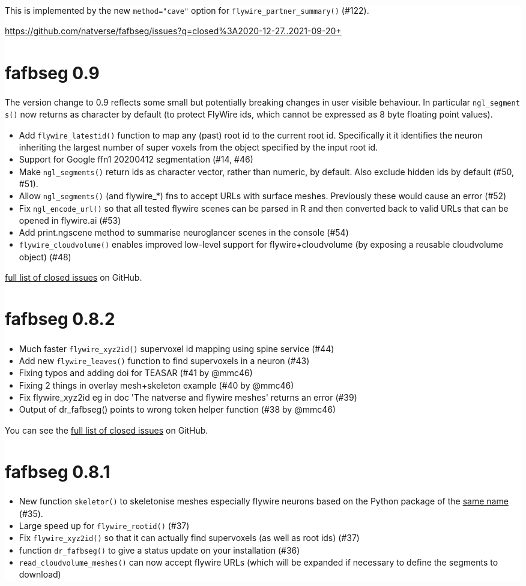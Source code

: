   This is implemented by the new `method="cave"` option for `flywire_partner_summary()` (#122).

https://github.com/natverse/fafbseg/issues?q=closed%3A2020-12-27..2021-09-20+

# fafbseg 0.9

The version change to 0.9 reflects some small but potentially breaking changes in user visible behaviour. 
In particular `ngl_segments()` now returns as character by default (to protect FlyWire ids, which cannot be expressed as 8 byte floating point values).

* Add `flywire_latestid()` function to map any (past) root id to the current root id. Specifically it it identifies the neuron inheriting the largest number of super voxels from the object specified by the input root id. 
* Support for Google ffn1 20200412 segmentation (#14, #46)
* Make `ngl_segments()` return ids as character vector, rather than numeric, by default. Also exclude hidden ids by default (#50, #51).
* Allow `ngl_segments()` (and flywire_*) fns to accept URLs with surface 
  meshes. Previously these would cause an error (#52)
* Fix `ngl_encode_url()` so that all tested flywire scenes can be parsed in R and then converted back to valid URLs that can be opened in flywire.ai (#53)
* Add print.ngscene method to summarise neuroglancer scenes in the console (#54) 
* `flywire_cloudvolume()` enables improved low-level support for flywire+cloudvolume (by exposing a reusable cloudvolume object) (#48)

[full list of closed issues](https://github.com/natverse/fafbseg/issues?q=closed%3A2020-11-13..2020-12-27+)
on GitHub.
# fafbseg 0.8.2

* Much faster `flywire_xyz2id()` supervoxel id mapping using spine service (#44)
* Add new `flywire_leaves()` function to find supervoxels in a neuron (#43)
* Fixing typos and adding doi for TEASAR (#41 by @mmc46)
* Fixing 2 things in overlay mesh+skeleton example 
(#40 by @mmc46)
* Fix flywire_xyz2id eg in doc 'The natverse and flywire meshes' returns an error (#39)
* Output of dr_fafbseg() points to wrong token helper function (#38 by @mmc46)

You can see the [full list of closed issues](https://github.com/natverse/fafbseg/issues?q=closed%3A2020-10-25..2020-11-12+)
on GitHub.

# fafbseg 0.8.1

* New function `skeletor()` to skeletonise meshes especially flywire neurons
  based on the Python package of the [same name](https://github.com/schlegelp/skeletor) (#35).
* Large speed up for `flywire_rootid()` (#37)
* Fix `flywire_xyz2id()` so that it can actually find supervoxels (as well as root ids) (#37)
* function `dr_fafbseg()` to give a status update on your installation (#36)
* `read_cloudvolume_meshes()` can now accept  flywire URLs (which will be expanded if necessary to define the segments to download)
